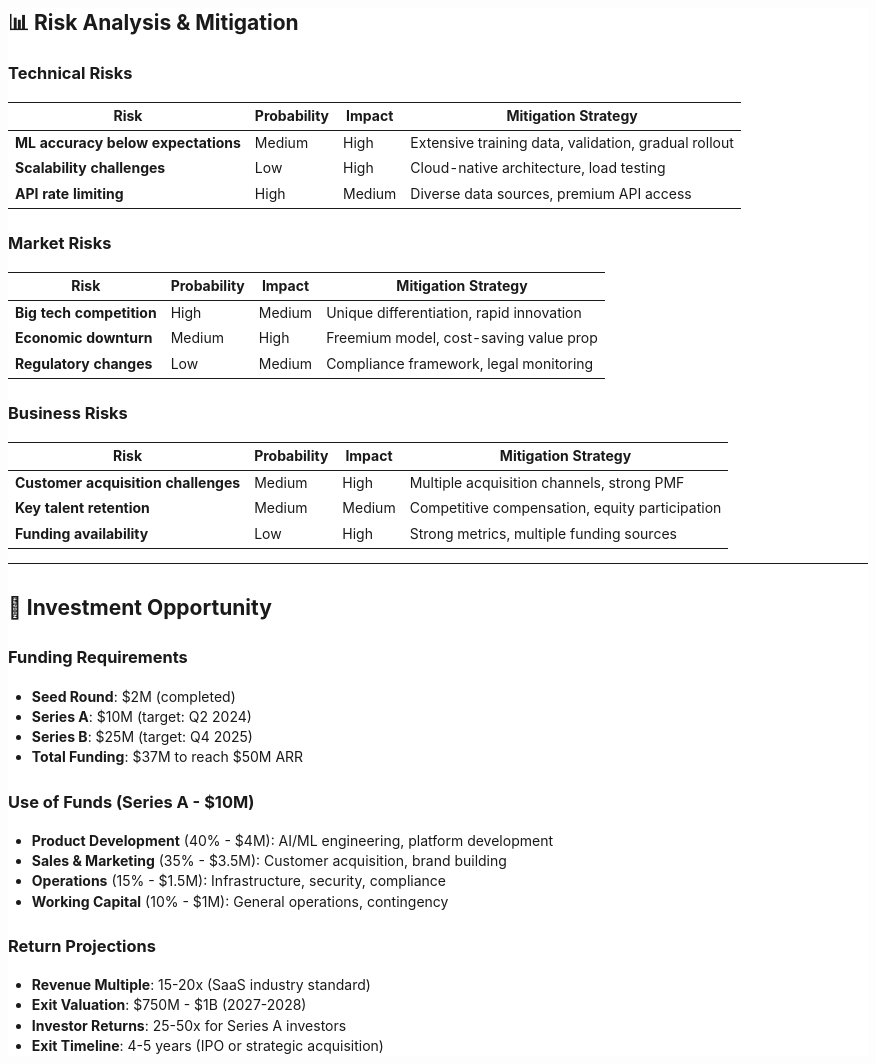 
## 📊 Risk Analysis & Mitigation

### Technical Risks
| Risk | Probability | Impact | Mitigation Strategy |
|------|-------------|--------|-------------------|
| **ML accuracy below expectations** | Medium | High | Extensive training data, validation, gradual rollout |
| **Scalability challenges** | Low | High | Cloud-native architecture, load testing |
| **API rate limiting** | High | Medium | Diverse data sources, premium API access |

### Market Risks
| Risk | Probability | Impact | Mitigation Strategy |
|------|-------------|--------|-------------------|
| **Big tech competition** | High | Medium | Unique differentiation, rapid innovation |
| **Economic downturn** | Medium | High | Freemium model, cost-saving value prop |
| **Regulatory changes** | Low | Medium | Compliance framework, legal monitoring |

### Business Risks
| Risk | Probability | Impact | Mitigation Strategy |
|------|-------------|--------|-------------------|
| **Customer acquisition challenges** | Medium | High | Multiple acquisition channels, strong PMF |
| **Key talent retention** | Medium | Medium | Competitive compensation, equity participation |
| **Funding availability** | Low | High | Strong metrics, multiple funding sources |

---

## 💎 Investment Opportunity

### Funding Requirements
- **Seed Round**: $2M (completed)
- **Series A**: $10M (target: Q2 2024)
- **Series B**: $25M (target: Q4 2025)
- **Total Funding**: $37M to reach $50M ARR

### Use of Funds (Series A - $10M)
- **Product Development** (40% - $4M): AI/ML engineering, platform development
- **Sales & Marketing** (35% - $3.5M): Customer acquisition, brand building
- **Operations** (15% - $1.5M): Infrastructure, security, compliance
- **Working Capital** (10% - $1M): General operations, contingency

### Return Projections
- **Revenue Multiple**: 15-20x (SaaS industry standard)
- **Exit Valuation**: $750M - $1B (2027-2028)
- **Investor Returns**: 25-50x for Series A investors
- **Exit Timeline**: 4-5 years (IPO or strategic acquisition)
